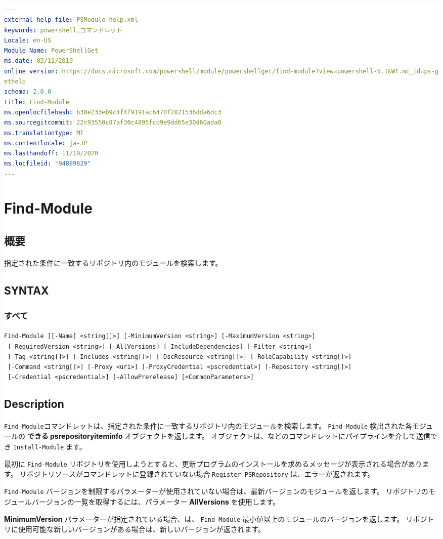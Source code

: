 ```yaml
---
external help file: PSModule-help.xml
keywords: powershell,コマンドレット
Locale: en-US
Module Name: PowerShellGet
ms.date: 03/11/2019
online version: https://docs.microsoft.com/powershell/module/powershellget/find-module?view=powershell-5.1&WT.mc_id=ps-gethelp
schema: 2.0.0
title: Find-Module
ms.openlocfilehash: b30e233eb9c4f4f9191ac6470f2821536dda6dc3
ms.sourcegitcommit: 22c93550c87af30c4895fcb9e9dd65e30d60ada0
ms.translationtype: MT
ms.contentlocale: ja-JP
ms.lasthandoff: 11/19/2020
ms.locfileid: "94889829"
---
```

# Find-Module

## 概要
指定された条件に一致するリポジトリ内のモジュールを検索します。

## SYNTAX

### すべて

```
Find-Module [[-Name] <string[]>] [-MinimumVersion <string>] [-MaximumVersion <string>]
 [-RequiredVersion <string>] [-AllVersions] [-IncludeDependencies] [-Filter <string>]
 [-Tag <string[]>] [-Includes <string[]>] [-DscResource <string[]>] [-RoleCapability <string[]>]
 [-Command <string[]>] [-Proxy <uri>] [-ProxyCredential <pscredential>] [-Repository <string[]>]
 [-Credential <pscredential>] [-AllowPrerelease] [<CommonParameters>]
```

## Description

`Find-Module`コマンドレットは、指定された条件に一致するリポジトリ内のモジュールを検索します。
`Find-Module` 検出された各モジュールの **できる psrepositoryiteminfo** オブジェクトを返します。 オブジェクトは、などのコマンドレットにパイプラインを介して送信でき `Install-Module` ます。

最初に `Find-Module` リポジトリを使用しようとすると、更新プログラムのインストールを求めるメッセージが表示される場合があります。
リポジトリソースがコマンドレットに登録されていない場合 `Register-PSRepository` は、エラーが返されます。

`Find-Module` バージョンを制限するパラメーターが使用されていない場合は、最新バージョンのモジュールを返します。 リポジトリのモジュールバージョンの一覧を取得するには、パラメーター **AllVersions** を使用します。

**MinimumVersion** パラメーターが指定されている場合、は、 `Find-Module` 最小値以上のモジュールのバージョンを返します。 リポジトリに使用可能な新しいバージョンがある場合は、新しいバージョンが返されます。
